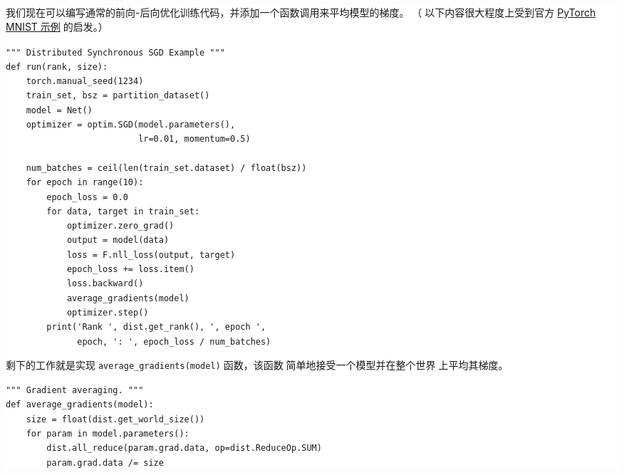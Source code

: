 
我们现在可以编写通常的前向-后向优化训练代码，并添加一个函数调用来平均模型的梯度。 （
以下内容很大程度上受到官方
 [PyTorch MNIST
示例](https://github.com/pytorch/examples/blob/master/mnist/main.py) 
 的启发。）






```
""" Distributed Synchronous SGD Example """
def run(rank, size):
    torch.manual_seed(1234)
    train_set, bsz = partition_dataset()
    model = Net()
    optimizer = optim.SGD(model.parameters(),
                          lr=0.01, momentum=0.5)

    num_batches = ceil(len(train_set.dataset) / float(bsz))
    for epoch in range(10):
        epoch_loss = 0.0
        for data, target in train_set:
            optimizer.zero_grad()
            output = model(data)
            loss = F.nll_loss(output, target)
            epoch_loss += loss.item()
            loss.backward()
            average_gradients(model)
            optimizer.step()
        print('Rank ', dist.get_rank(), ', epoch ',
              epoch, ': ', epoch_loss / num_batches)

```




 剩下的工作就是实现
 `average_gradients(model)`
 函数，该函数
简单地接受一个模型并在整个世界
上平均其梯度。






```
""" Gradient averaging. """
def average_gradients(model):
    size = float(dist.get_world_size())
    for param in model.parameters():
        dist.all_reduce(param.grad.data, op=dist.ReduceOp.SUM)
        param.grad.data /= size

```
